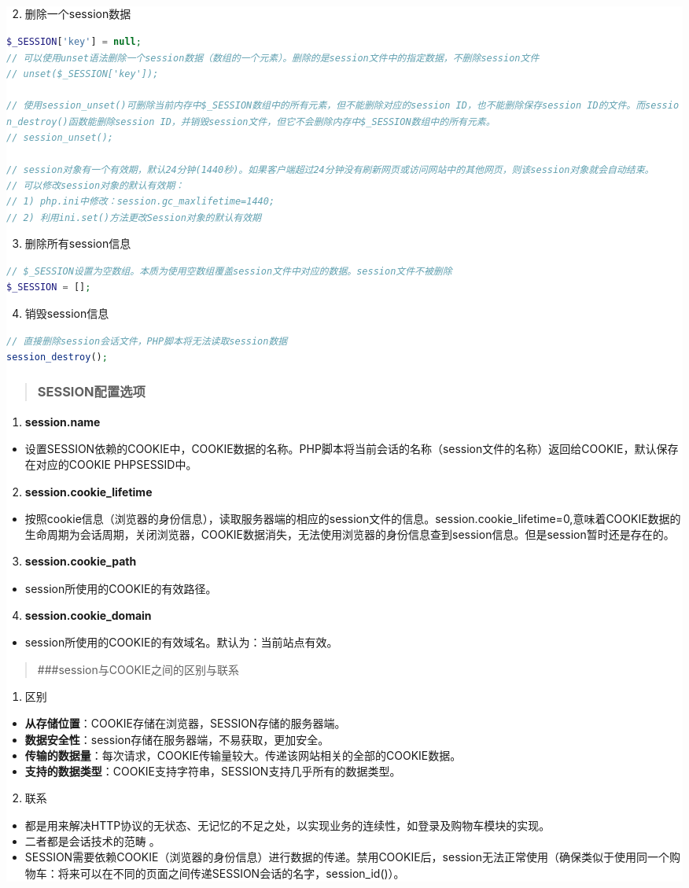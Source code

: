2. 删除一个session数据

  ```php
  $_SESSION['key'] = null;
  // 可以使用unset语法删除一个session数据（数组的一个元素）。删除的是session文件中的指定数据，不删除session文件
  // unset($_SESSION['key']);

  // 使用session_unset()可删除当前内存中$_SESSION数组中的所有元素，但不能删除对应的session ID，也不能删除保存session ID的文件。而session_destroy()函数能删除session ID，并销毁session文件，但它不会删除内存中$_SESSION数组中的所有元素。
  // session_unset();

  // session对象有一个有效期，默认24分钟(1440秒)。如果客户端超过24分钟没有刷新网页或访问网站中的其他网页，则该session对象就会自动结束。
  // 可以修改session对象的默认有效期：
  // 1) php.ini中修改：session.gc_maxlifetime=1440;
  // 2) 利用ini.set()方法更改Session对象的默认有效期
  ```

3. 删除所有session信息

  ```php
  // $_SESSION设置为空数组。本质为使用空数组覆盖session文件中对应的数据。session文件不被删除
  $_SESSION = [];
  ```

4. 销毁session信息

  ```php
  // 直接删除session会话文件，PHP脚本将无法读取session数据
  session_destroy();
  ```

>### SESSION配置选项

1. **session.name**
  - 设置SESSION依赖的COOKIE中，COOKIE数据的名称。PHP脚本将当前会话的名称（session文件的名称）返回给COOKIE，默认保存在对应的COOKIE PHPSESSID中。

2. **session.cookie_lifetime**
  - 按照cookie信息（浏览器的身份信息），读取服务器端的相应的session文件的信息。session.cookie_lifetime=0,意味着COOKIE数据的生命周期为会话周期，关闭浏览器，COOKIE数据消失，无法使用浏览器的身份信息查到session信息。但是session暂时还是存在的。

3. **session.cookie_path**
  - session所使用的COOKIE的有效路径。

4. **session.cookie_domain**
  - session所使用的COOKIE的有效域名。默认为：当前站点有效。

>###session与COOKIE之间的区别与联系

1. 区别

  - **从存储位置**：COOKIE存储在浏览器，SESSION存储的服务器端。
  - **数据安全性**：session存储在服务器端，不易获取，更加安全。
  - **传输的数据量**：每次请求，COOKIE传输量较大。传递该网站相关的全部的COOKIE数据。
  - **支持的数据类型**：COOKIE支持字符串，SESSION支持几乎所有的数据类型。

2. 联系

  - 都是用来解决HTTP协议的无状态、无记忆的不足之处，以实现业务的连续性，如登录及购物车模块的实现。
  - 二者都是会话技术的范畴 。
  - SESSION需要依赖COOKIE（浏览器的身份信息）进行数据的传递。禁用COOKIE后，session无法正常使用（确保类似于使用同一个购物车：将来可以在不同的页面之间传递SESSION会话的名字，session_id()）。
